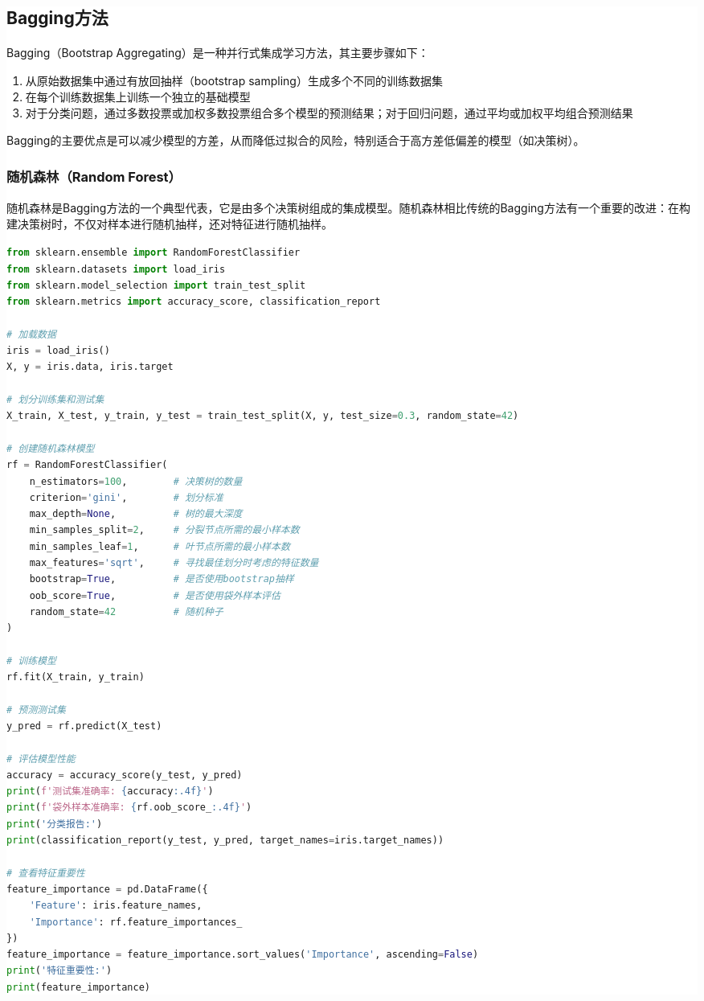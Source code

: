 ## Bagging方法

Bagging（Bootstrap Aggregating）是一种并行式集成学习方法，其主要步骤如下：

1. 从原始数据集中通过有放回抽样（bootstrap sampling）生成多个不同的训练数据集
2. 在每个训练数据集上训练一个独立的基础模型
3. 对于分类问题，通过多数投票或加权多数投票组合多个模型的预测结果；对于回归问题，通过平均或加权平均组合预测结果

Bagging的主要优点是可以减少模型的方差，从而降低过拟合的风险，特别适合于高方差低偏差的模型（如决策树）。

### 随机森林（Random Forest）

随机森林是Bagging方法的一个典型代表，它是由多个决策树组成的集成模型。随机森林相比传统的Bagging方法有一个重要的改进：在构建决策树时，不仅对样本进行随机抽样，还对特征进行随机抽样。

```python
from sklearn.ensemble import RandomForestClassifier
from sklearn.datasets import load_iris
from sklearn.model_selection import train_test_split
from sklearn.metrics import accuracy_score, classification_report

# 加载数据
iris = load_iris()
X, y = iris.data, iris.target

# 划分训练集和测试集
X_train, X_test, y_train, y_test = train_test_split(X, y, test_size=0.3, random_state=42)

# 创建随机森林模型
rf = RandomForestClassifier(
    n_estimators=100,        # 决策树的数量
    criterion='gini',        # 划分标准
    max_depth=None,          # 树的最大深度
    min_samples_split=2,     # 分裂节点所需的最小样本数
    min_samples_leaf=1,      # 叶节点所需的最小样本数
    max_features='sqrt',     # 寻找最佳划分时考虑的特征数量
    bootstrap=True,          # 是否使用bootstrap抽样
    oob_score=True,          # 是否使用袋外样本评估
    random_state=42          # 随机种子
)

# 训练模型
rf.fit(X_train, y_train)

# 预测测试集
y_pred = rf.predict(X_test)

# 评估模型性能
accuracy = accuracy_score(y_test, y_pred)
print(f'测试集准确率: {accuracy:.4f}')
print(f'袋外样本准确率: {rf.oob_score_:.4f}')
print('分类报告:')
print(classification_report(y_test, y_pred, target_names=iris.target_names))

# 查看特征重要性
feature_importance = pd.DataFrame({
    'Feature': iris.feature_names,
    'Importance': rf.feature_importances_
})
feature_importance = feature_importance.sort_values('Importance', ascending=False)
print('特征重要性:')
print(feature_importance)
```
